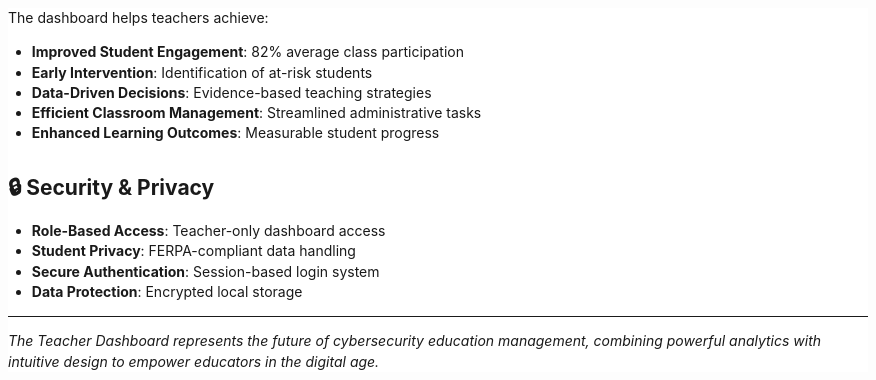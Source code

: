 The dashboard helps teachers achieve:
- **Improved Student Engagement**: 82% average class participation
- **Early Intervention**: Identification of at-risk students
- **Data-Driven Decisions**: Evidence-based teaching strategies
- **Efficient Classroom Management**: Streamlined administrative tasks
- **Enhanced Learning Outcomes**: Measurable student progress

## 🔒 Security & Privacy

- **Role-Based Access**: Teacher-only dashboard access
- **Student Privacy**: FERPA-compliant data handling
- **Secure Authentication**: Session-based login system
- **Data Protection**: Encrypted local storage

---

*The Teacher Dashboard represents the future of cybersecurity education management, combining powerful analytics with intuitive design to empower educators in the digital age.* 